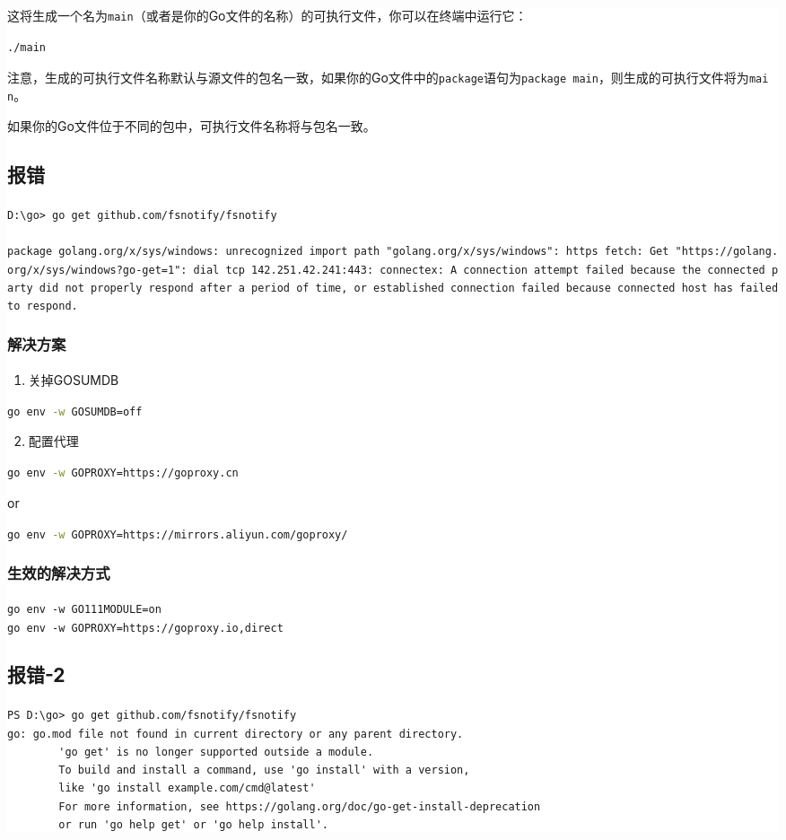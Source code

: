 这将生成一个名为`main`（或者是你的Go文件的名称）的可执行文件，你可以在终端中运行它：

```bash
./main
```

注意，生成的可执行文件名称默认与源文件的包名一致，如果你的Go文件中的`package`语句为`package main`，则生成的可执行文件将为`main`。

如果你的Go文件位于不同的包中，可执行文件名称将与包名一致。

## 报错

```
D:\go> go get github.com/fsnotify/fsnotify

package golang.org/x/sys/windows: unrecognized import path "golang.org/x/sys/windows": https fetch: Get "https://golang.org/x/sys/windows?go-get=1": dial tcp 142.251.42.241:443: connectex: A connection attempt failed because the connected party did not properly respond after a period of time, or established connection failed because connected host has failed to respond.
```

### 解决方案

1. 关掉GOSUMDB

```sh
go env -w GOSUMDB=off
```

2. 配置代理

```sh
go env -w GOPROXY=https://goproxy.cn
```

or

```sh
go env -w GOPROXY=https://mirrors.aliyun.com/goproxy/
```

### 生效的解决方式

```
go env -w GO111MODULE=on
go env -w GOPROXY=https://goproxy.io,direct
```

## 报错-2

```
PS D:\go> go get github.com/fsnotify/fsnotify
go: go.mod file not found in current directory or any parent directory.
        'go get' is no longer supported outside a module.
        To build and install a command, use 'go install' with a version,
        like 'go install example.com/cmd@latest'
        For more information, see https://golang.org/doc/go-get-install-deprecation
        or run 'go help get' or 'go help install'.
```
